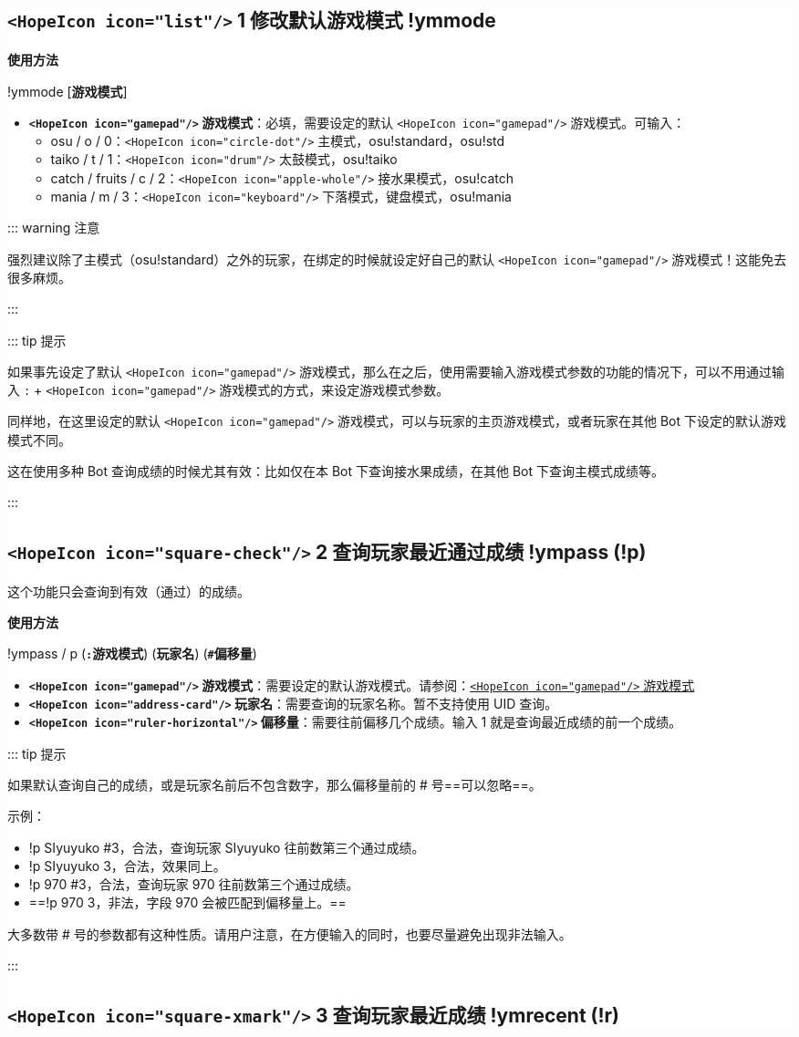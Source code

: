## `<HopeIcon icon="list"/>` 1 修改默认游戏模式 !ymmode

**使用方法**

!ymmode [**游戏模式**]

- **`<HopeIcon icon="gamepad"/>` 游戏模式**：必填，需要设定的默认 `<HopeIcon icon="gamepad"/>` 游戏模式。可输入：
  - osu / o / 0：`<HopeIcon icon="circle-dot"/>` 主模式，osu!standard，osu!std
  - taiko / t / 1：`<HopeIcon icon="drum"/>` 太鼓模式，osu!taiko
  - catch / fruits / c / 2：`<HopeIcon icon="apple-whole"/>` 接水果模式，osu!catch
  - mania / m / 3：`<HopeIcon icon="keyboard"/>` 下落模式，键盘模式，osu!mania

::: warning 注意

强烈建议除了主模式（osu!standard）之外的玩家，在绑定的时候就设定好自己的默认 `<HopeIcon icon="gamepad"/>` 游戏模式！这能免去很多麻烦。

:::

::: tip 提示

如果事先设定了默认 `<HopeIcon icon="gamepad"/>` 游戏模式，那么在之后，使用需要输入游戏模式参数的功能的情况下，可以不用通过输入 `:` + `<HopeIcon icon="gamepad"/>` 游戏模式的方式，来设定游戏模式参数。

同样地，在这里设定的默认 `<HopeIcon icon="gamepad"/>` 游戏模式，可以与玩家的主页游戏模式，或者玩家在其他 Bot 下设定的默认游戏模式不同。

这在使用多种 Bot 查询成绩的时候尤其有效：比如仅在本 Bot 下查询接水果成绩，在其他 Bot 下查询主模式成绩等。

:::

## `<HopeIcon icon="square-check"/>` 2 查询玩家最近通过成绩 !ympass (!p)

这个功能只会查询到有效（通过）的成绩。

**使用方法**

!ympass / p (**`:`游戏模式**) (**玩家名**) (**`#`偏移量**)

- **`<HopeIcon icon="gamepad"/>` 游戏模式**：需要设定的默认游戏模式。请参阅：[`<HopeIcon icon="gamepad"/>` 游戏模式](#_1-修改默认游戏模式-ymmode)
- **`<HopeIcon icon="address-card"/>` 玩家名**：需要查询的玩家名称。暂不支持使用 UID 查询。
- **`<HopeIcon icon="ruler-horizontal"/>` 偏移量**：需要往前偏移几个成绩。输入 1 就是查询最近成绩的前一个成绩。

::: tip 提示

如果默认查询自己的成绩，或是玩家名前后不包含数字，那么偏移量前的 # 号==可以忽略==。

示例：

* !p SIyuyuko #3，合法，查询玩家 SIyuyuko 往前数第三个通过成绩。
* !p SIyuyuko 3，合法，效果同上。
* !p 970 #3，合法，查询玩家 970 往前数第三个通过成绩。
* ==!p 970 3，非法，字段 970 会被匹配到偏移量上。==

大多数带 # 号的参数都有这种性质。请用户注意，在方便输入的同时，也要尽量避免出现非法输入。

:::

## `<HopeIcon icon="square-xmark"/>` 3 查询玩家最近成绩 !ymrecent (!r)

